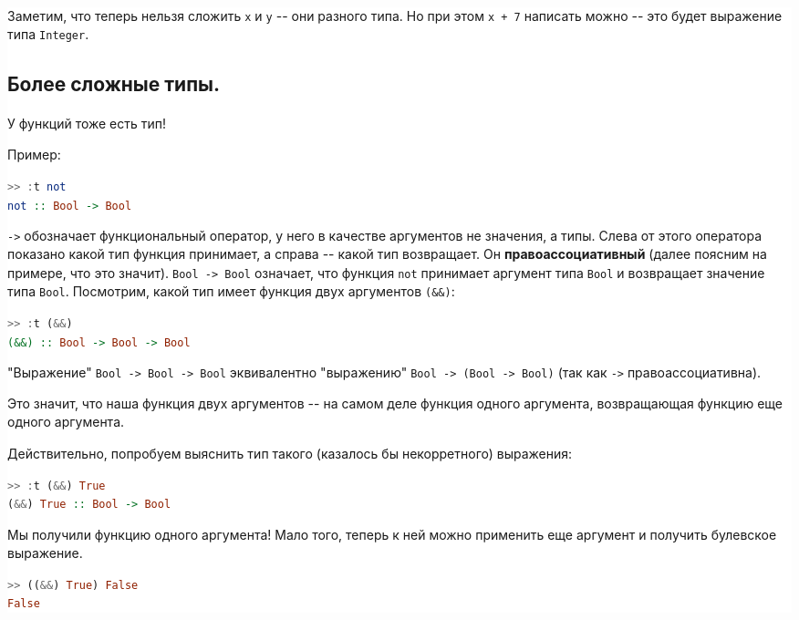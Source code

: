```haskell
```

Заметим, что теперь нельзя сложить `x` и `y` -- они разного типа. Но при этом `x + 7` написать можно -- это будет выражение типа `Integer`.


##  Более сложные типы.

У функций тоже есть тип!

Пример:


```haskell
>> :t not
not :: Bool -> Bool


```

`->` обозначает функциональный оператор, у него в качестве аргументов не значения, а типы. Слева от этого оператора показано какой тип функция принимает, а справа -- какой тип возвращает. Он **правоассоциативный** (далее поясним на примере, что это значит). `Bool -> Bool` означает, что функция `not` принимает аргумент типа `Bool` и возвращает значение типа `Bool`. Посмотрим, какой тип имеет функция двух аргументов `(&&)`:


```haskell
>> :t (&&)
(&&) :: Bool -> Bool -> Bool


```

"Выражение" `Bool -> Bool -> Bool` эквивалентно "выражению" `Bool -> (Bool -> Bool)` (так как `->` правоассоциативна).

Это значит, что наша функция двух аргументов -- на самом деле функция одного аргумента, возвращающая функцию еще одного аргумента.

Действительно, попробуем выяснить тип такого (казалось бы некорретного) выражения:

```haskell
>> :t (&&) True
(&&) True :: Bool -> Bool

```

Мы получили функцию одного аргумента!
Мало того, теперь к ней можно применить еще аргумент и получить булевское выражение.


```haskell 
>> ((&&) True) False
False


```
